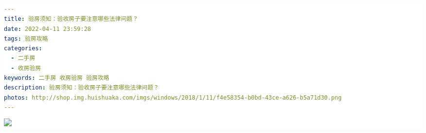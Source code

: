 ```yaml
---
title: 验房须知：验收房子要注意哪些法律问题？
date: 2022-04-11 23:59:28
tags: 验房攻略
categories:
  - 二手房
  - 收房验房
keywords: 二手房 收房验房 验房攻略
description: 验房须知：验收房子要注意哪些法律问题？
photos: http://shop.img.huishuaka.com/imgs/windows/2018/1/11/f4e58354-b0bd-43ce-a626-b5a71d30.png
---
```


<img src="http://shop.img.huishuaka.com/imgs/windows/2018/1/11/3f893efe-9357-4991-891a-97d95d5c.png" width="100%" />
